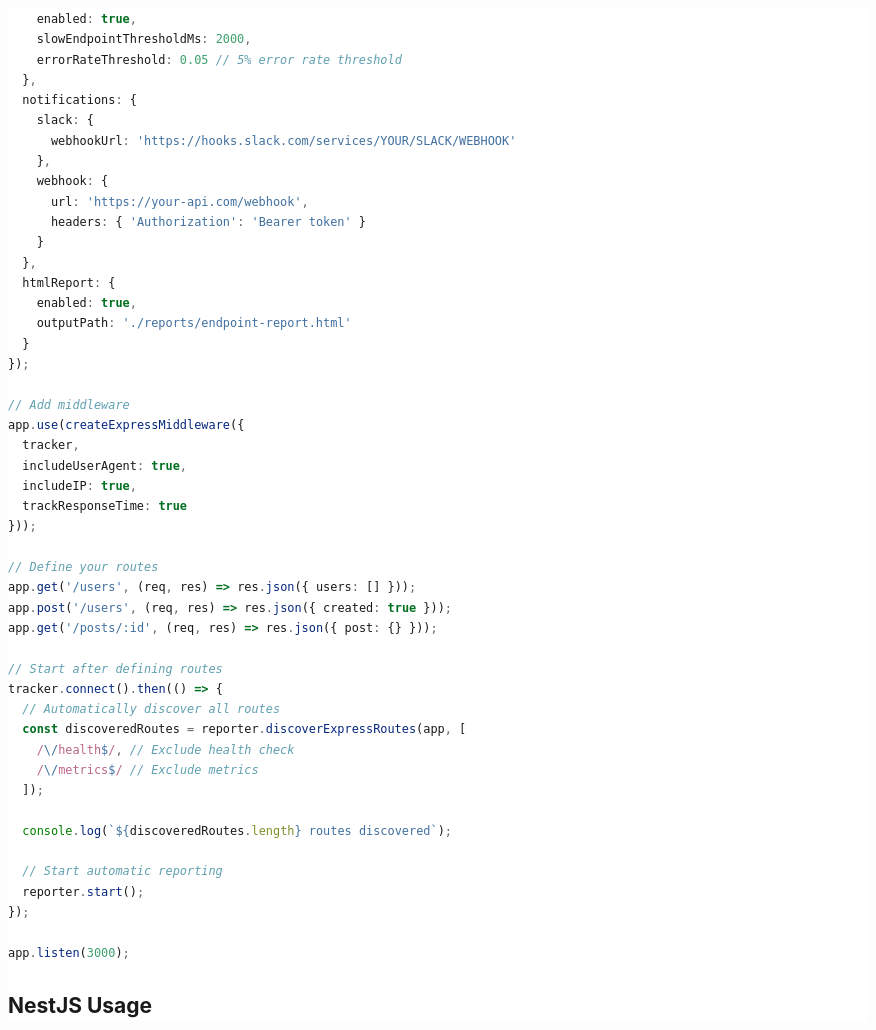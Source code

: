 ```typescript
    enabled: true,
    slowEndpointThresholdMs: 2000,
    errorRateThreshold: 0.05 // 5% error rate threshold
  },
  notifications: {
    slack: {
      webhookUrl: 'https://hooks.slack.com/services/YOUR/SLACK/WEBHOOK'
    },
    webhook: {
      url: 'https://your-api.com/webhook',
      headers: { 'Authorization': 'Bearer token' }
    }
  },
  htmlReport: {
    enabled: true,
    outputPath: './reports/endpoint-report.html'
  }
});

// Add middleware
app.use(createExpressMiddleware({
  tracker,
  includeUserAgent: true,
  includeIP: true,
  trackResponseTime: true
}));

// Define your routes
app.get('/users', (req, res) => res.json({ users: [] }));
app.post('/users', (req, res) => res.json({ created: true }));
app.get('/posts/:id', (req, res) => res.json({ post: {} }));

// Start after defining routes
tracker.connect().then(() => {
  // Automatically discover all routes
  const discoveredRoutes = reporter.discoverExpressRoutes(app, [
    /\/health$/, // Exclude health check
    /\/metrics$/ // Exclude metrics
  ]);

  console.log(`${discoveredRoutes.length} routes discovered`);

  // Start automatic reporting
  reporter.start();
});

app.listen(3000);
```

## NestJS Usage
